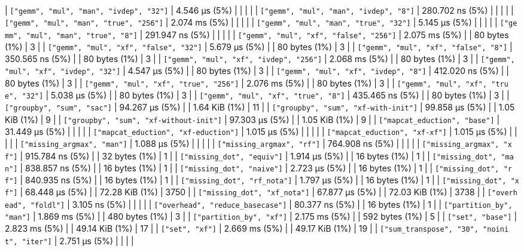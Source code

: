 | `["gemm", "mul", "man", "ivdep", "32"]`                        |   4.546 μs (5%) |         |                 |             |
| `["gemm", "mul", "man", "ivdep", "8"]`                         | 280.702 ns (5%) |         |                 |             |
| `["gemm", "mul", "man", "true", "256"]`                        |   2.074 ms (5%) |         |                 |             |
| `["gemm", "mul", "man", "true", "32"]`                         |   5.145 μs (5%) |         |                 |             |
| `["gemm", "mul", "man", "true", "8"]`                          | 291.947 ns (5%) |         |                 |             |
| `["gemm", "mul", "xf", "false", "256"]`                        |   2.075 ms (5%) |         |   80 bytes (1%) |           3 |
| `["gemm", "mul", "xf", "false", "32"]`                         |   5.679 μs (5%) |         |   80 bytes (1%) |           3 |
| `["gemm", "mul", "xf", "false", "8"]`                          | 350.565 ns (5%) |         |   80 bytes (1%) |           3 |
| `["gemm", "mul", "xf", "ivdep", "256"]`                        |   2.068 ms (5%) |         |   80 bytes (1%) |           3 |
| `["gemm", "mul", "xf", "ivdep", "32"]`                         |   4.547 μs (5%) |         |   80 bytes (1%) |           3 |
| `["gemm", "mul", "xf", "ivdep", "8"]`                          | 412.020 ns (5%) |         |   80 bytes (1%) |           3 |
| `["gemm", "mul", "xf", "true", "256"]`                         |   2.076 ms (5%) |         |   80 bytes (1%) |           3 |
| `["gemm", "mul", "xf", "true", "32"]`                          |   5.038 μs (5%) |         |   80 bytes (1%) |           3 |
| `["gemm", "mul", "xf", "true", "8"]`                           | 435.465 ns (5%) |         |   80 bytes (1%) |           3 |
| `["groupby", "sum", "sac"]`                                    |  94.267 μs (5%) |         |   1.64 KiB (1%) |          11 |
| `["groupby", "sum", "xf-with-init"]`                           |  99.858 μs (5%) |         |   1.05 KiB (1%) |           9 |
| `["groupby", "sum", "xf-without-init"]`                        |  97.303 μs (5%) |         |   1.05 KiB (1%) |           9 |
| `["mapcat_eduction", "base"]`                                  |  31.449 μs (5%) |         |                 |             |
| `["mapcat_eduction", "xf-eduction"]`                           |   1.015 μs (5%) |         |                 |             |
| `["mapcat_eduction", "xf-xf"]`                                 |   1.015 μs (5%) |         |                 |             |
| `["missing_argmax", "man"]`                                    |   1.088 μs (5%) |         |                 |             |
| `["missing_argmax", "rf"]`                                     | 764.908 ns (5%) |         |                 |             |
| `["missing_argmax", "xf"]`                                     | 915.784 ns (5%) |         |   32 bytes (1%) |           1 |
| `["missing_dot", "equiv"]`                                     |   1.914 μs (5%) |         |   16 bytes (1%) |           1 |
| `["missing_dot", "man"]`                                       | 838.857 ns (5%) |         |   16 bytes (1%) |           1 |
| `["missing_dot", "naive"]`                                     |   2.723 μs (5%) |         |   16 bytes (1%) |           1 |
| `["missing_dot", "rf"]`                                        | 840.935 ns (5%) |         |   16 bytes (1%) |           1 |
| `["missing_dot", "rf_nota"]`                                   |   1.797 μs (5%) |         |   16 bytes (1%) |           1 |
| `["missing_dot", "xf"]`                                        |  68.448 μs (5%) |         |  72.28 KiB (1%) |        3750 |
| `["missing_dot", "xf_nota"]`                                   |  67.877 μs (5%) |         |  72.03 KiB (1%) |        3738 |
| `["overhead", "foldl"]`                                        |   3.105 ns (5%) |         |                 |             |
| `["overhead", "reduce_basecase"]`                              |  80.377 ns (5%) |         |   16 bytes (1%) |           1 |
| `["partition_by", "man"]`                                      |   1.869 ms (5%) |         |  480 bytes (1%) |           3 |
| `["partition_by", "xf"]`                                       |   2.175 ms (5%) |         |  592 bytes (1%) |           5 |
| `["set", "base"]`                                              |   2.823 ms (5%) |         |  49.14 KiB (1%) |          17 |
| `["set", "xf"]`                                                |   2.669 ms (5%) |         |  49.17 KiB (1%) |          19 |
| `["sum_transpose", "30", "noinit", "iter"]`                    |   2.751 μs (5%) |         |                 |             |